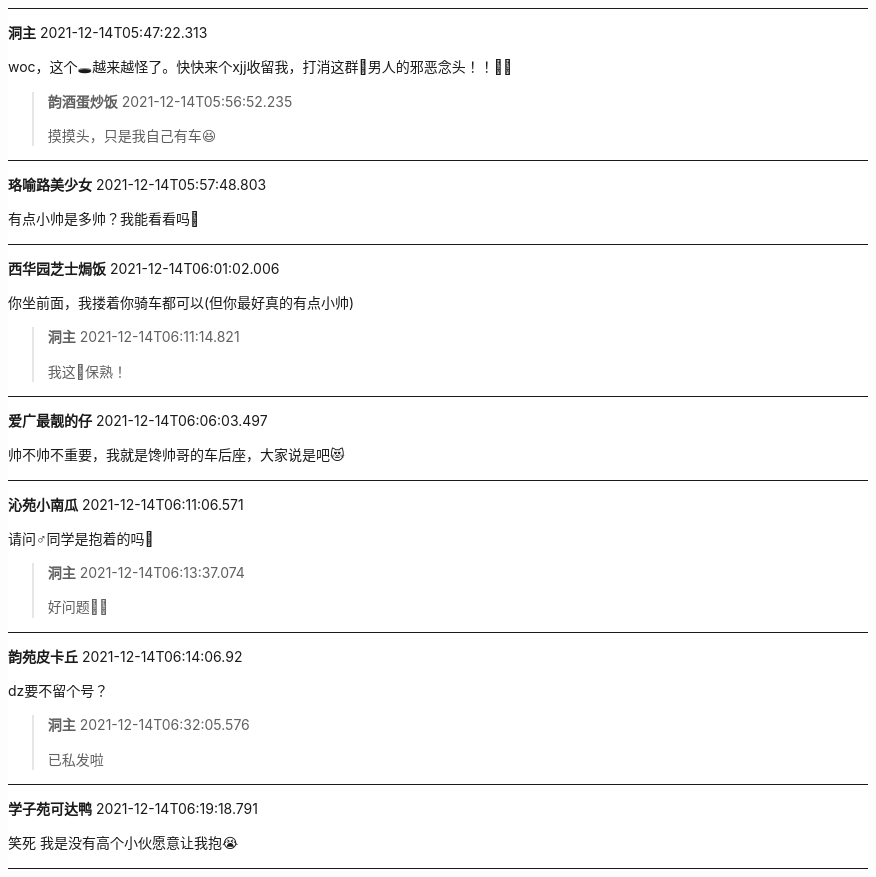 
---

**洞主** 2021-12-14T05:47:22.313

woc，这个🕳️越来越怪了。快快来个xjj收留我，打消这群🐶男人的邪恶念头！！😤😤

> **韵酒蛋炒饭** 2021-12-14T05:56:52.235
> 
> 摸摸头，只是我自己有车😆


---

**珞喻路美少女** 2021-12-14T05:57:48.803

有点小帅是多帅？我能看看吗🥺

---

**西华园芝士焗饭** 2021-12-14T06:01:02.006

你坐前面，我搂着你骑车都可以(但你最好真的有点小帅)

> **洞主** 2021-12-14T06:11:14.821
> 
> 我这🍉保熟！


---

**爱广最靓的仔** 2021-12-14T06:06:03.497

帅不帅不重要，我就是馋帅哥的车后座，大家说是吧😻

---

**沁苑小南瓜** 2021-12-14T06:11:06.571

请问♂同学是抱着的吗🤔

> **洞主** 2021-12-14T06:13:37.074
> 
> 好问题🌚🌚


---

**韵苑皮卡丘** 2021-12-14T06:14:06.92

dz要不留个号？

> **洞主** 2021-12-14T06:32:05.576
> 
> 已私发啦


---

**学子苑可达鸭** 2021-12-14T06:19:18.791

笑死 我是没有高个小伙愿意让我抱😭

---